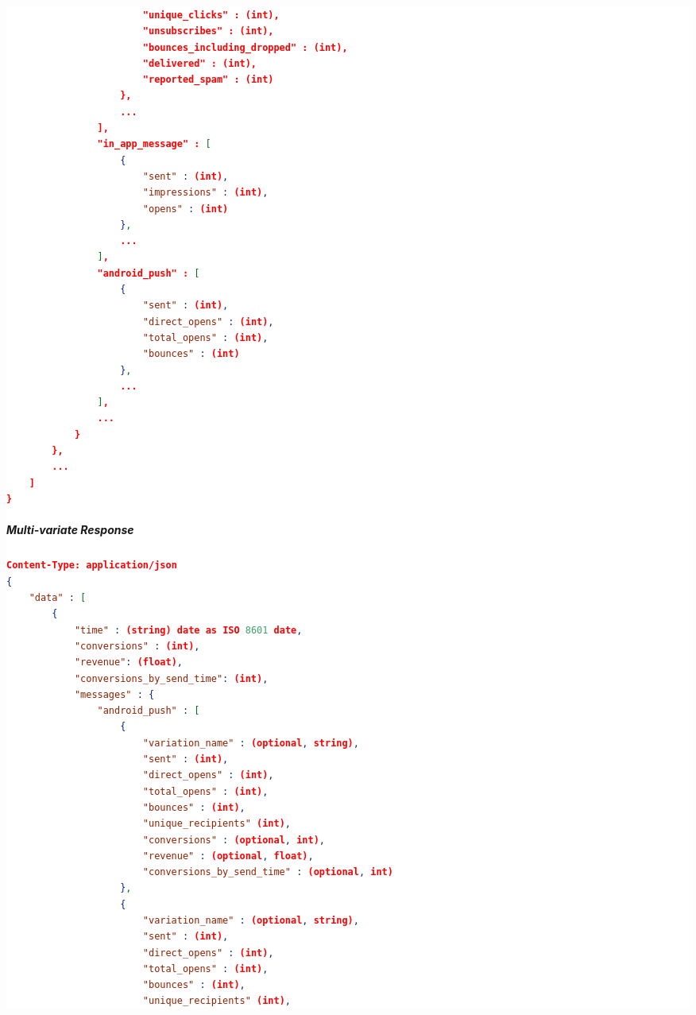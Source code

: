 ```json
                        "unique_clicks" : (int),
                        "unsubscribes" : (int),
                        "bounces_including_dropped" : (int),
                        "delivered" : (int),
                        "reported_spam" : (int)
                    },
                    ...
                ],
                "in_app_message" : [
                    {
                        "sent" : (int),
                        "impressions" : (int),
                        "opens" : (int)
                    },
                    ...
                ],
                "android_push" : [
                    {
                        "sent" : (int),
                        "direct_opens" : (int),
                        "total_opens" : (int),
                        "bounces" : (int)
                    },
                    ...
                ],
                ...
            }
        },
        ...
    ]
}
```

##### Multi-variate Response
```json
Content-Type: application/json
{
    "data" : [
        {
            "time" : (string) date as ISO 8601 date,
            "conversions" : (int),
            "revenue": (float),
            "conversions_by_send_time": (int),
            "messages" : {
                "android_push" : [
                    {
                        "variation_name" : (optional, string),
                        "sent" : (int),
                        "direct_opens" : (int),
                        "total_opens" : (int),
                        "bounces" : (int),
                        "unique_recipients" (int),
                        "conversions" : (optional, int),
                        "revenue" : (optional, float),
                        "conversions_by_send_time" : (optional, int)
                    },
                    {
                        "variation_name" : (optional, string),
                        "sent" : (int),
                        "direct_opens" : (int),
                        "total_opens" : (int),
                        "bounces" : (int),
                        "unique_recipients" (int),
```